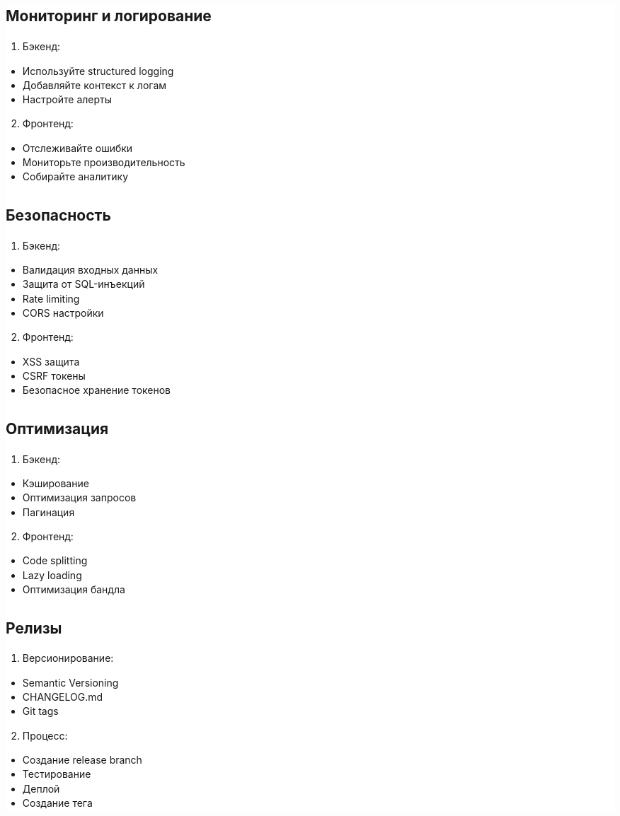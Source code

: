 ## Мониторинг и логирование

1. Бэкенд:
- Используйте structured logging
- Добавляйте контекст к логам
- Настройте алерты

2. Фронтенд:
- Отслеживайте ошибки
- Мониторьте производительность
- Собирайте аналитику

## Безопасность

1. Бэкенд:
- Валидация входных данных
- Защита от SQL-инъекций
- Rate limiting
- CORS настройки

2. Фронтенд:
- XSS защита
- CSRF токены
- Безопасное хранение токенов

## Оптимизация

1. Бэкенд:
- Кэширование
- Оптимизация запросов
- Пагинация

2. Фронтенд:
- Code splitting
- Lazy loading
- Оптимизация бандла

## Релизы

1. Версионирование:
- Semantic Versioning
- CHANGELOG.md
- Git tags

2. Процесс:
- Создание release branch
- Тестирование
- Деплой
- Создание тега 